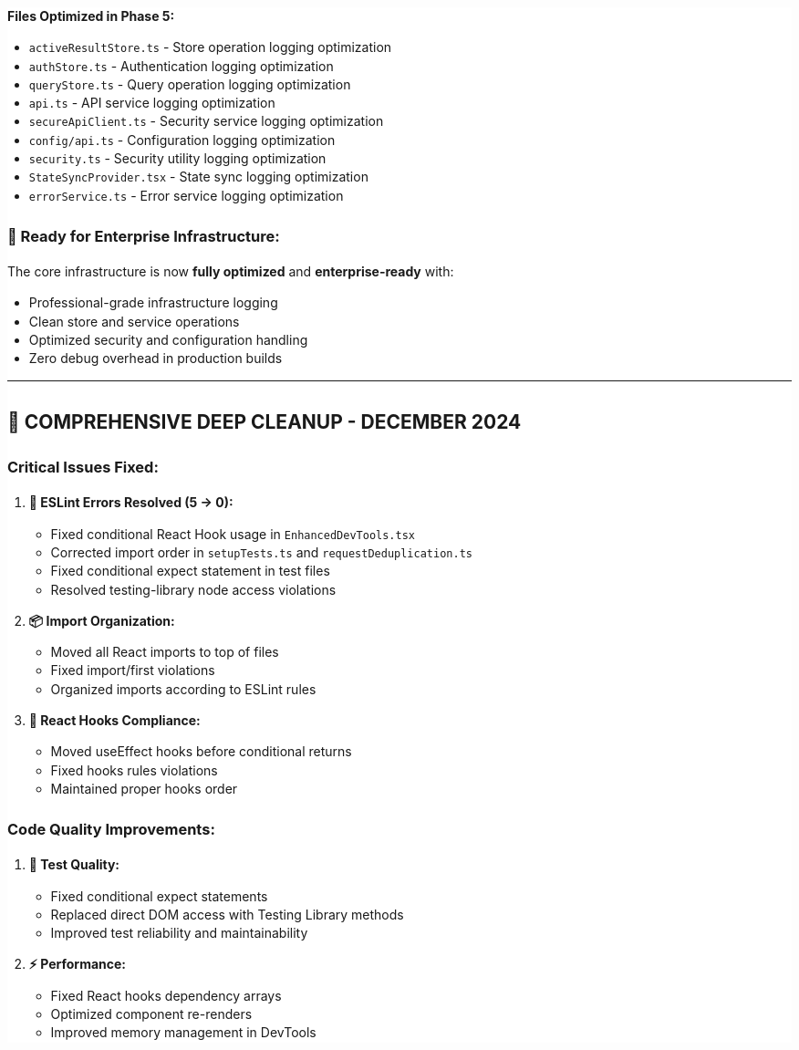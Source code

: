 **Files Optimized in Phase 5:**
- `activeResultStore.ts` - Store operation logging optimization
- `authStore.ts` - Authentication logging optimization
- `queryStore.ts` - Query operation logging optimization
- `api.ts` - API service logging optimization
- `secureApiClient.ts` - Security service logging optimization
- `config/api.ts` - Configuration logging optimization
- `security.ts` - Security utility logging optimization
- `StateSyncProvider.tsx` - State sync logging optimization
- `errorService.ts` - Error service logging optimization

### **🚀 Ready for Enterprise Infrastructure:**

The core infrastructure is now **fully optimized** and **enterprise-ready** with:
- Professional-grade infrastructure logging
- Clean store and service operations
- Optimized security and configuration handling
- Zero debug overhead in production builds

---

## 🧹 **COMPREHENSIVE DEEP CLEANUP - DECEMBER 2024**

### **Critical Issues Fixed:**

1. **🚨 ESLint Errors Resolved (5 → 0):**
   - Fixed conditional React Hook usage in `EnhancedDevTools.tsx`
   - Corrected import order in `setupTests.ts` and `requestDeduplication.ts`
   - Fixed conditional expect statement in test files
   - Resolved testing-library node access violations

2. **📦 Import Organization:**
   - Moved all React imports to top of files
   - Fixed import/first violations
   - Organized imports according to ESLint rules

3. **🔧 React Hooks Compliance:**
   - Moved useEffect hooks before conditional returns
   - Fixed hooks rules violations
   - Maintained proper hooks order

### **Code Quality Improvements:**

1. **🧪 Test Quality:**
   - Fixed conditional expect statements
   - Replaced direct DOM access with Testing Library methods
   - Improved test reliability and maintainability

2. **⚡ Performance:**
   - Fixed React hooks dependency arrays
   - Optimized component re-renders
   - Improved memory management in DevTools

